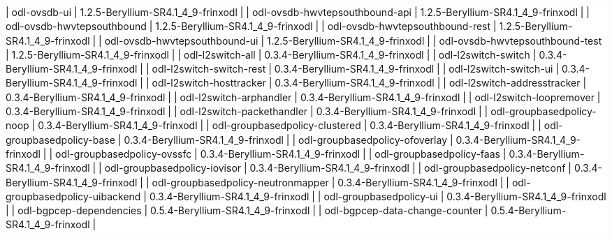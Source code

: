 | odl-ovsdb-ui                                  | 1.2.5-Beryllium-SR4.1_4_9-frinxodl |
| odl-ovsdb-hwvtepsouthbound-api                | 1.2.5-Beryllium-SR4.1_4_9-frinxodl |
| odl-ovsdb-hwvtepsouthbound                    | 1.2.5-Beryllium-SR4.1_4_9-frinxodl |
| odl-ovsdb-hwvtepsouthbound-rest               | 1.2.5-Beryllium-SR4.1_4_9-frinxodl |
| odl-ovsdb-hwvtepsouthbound-ui                 | 1.2.5-Beryllium-SR4.1_4_9-frinxodl |
| odl-ovsdb-hwvtepsouthbound-test               | 1.2.5-Beryllium-SR4.1_4_9-frinxodl |
| odl-l2switch-all                              | 0.3.4-Beryllium-SR4.1_4_9-frinxodl |
| odl-l2switch-switch                           | 0.3.4-Beryllium-SR4.1_4_9-frinxodl |
| odl-l2switch-switch-rest                      | 0.3.4-Beryllium-SR4.1_4_9-frinxodl |
| odl-l2switch-switch-ui                        | 0.3.4-Beryllium-SR4.1_4_9-frinxodl |
| odl-l2switch-hosttracker                      | 0.3.4-Beryllium-SR4.1_4_9-frinxodl |
| odl-l2switch-addresstracker                   | 0.3.4-Beryllium-SR4.1_4_9-frinxodl |
| odl-l2switch-arphandler                       | 0.3.4-Beryllium-SR4.1_4_9-frinxodl |
| odl-l2switch-loopremover                      | 0.3.4-Beryllium-SR4.1_4_9-frinxodl |
| odl-l2switch-packethandler                    | 0.3.4-Beryllium-SR4.1_4_9-frinxodl |
| odl-groupbasedpolicy-noop                     | 0.3.4-Beryllium-SR4.1_4_9-frinxodl |
| odl-groupbasedpolicy-clustered                | 0.3.4-Beryllium-SR4.1_4_9-frinxodl |
| odl-groupbasedpolicy-base                     | 0.3.4-Beryllium-SR4.1_4_9-frinxodl |
| odl-groupbasedpolicy-ofoverlay                | 0.3.4-Beryllium-SR4.1_4_9-frinxodl |
| odl-groupbasedpolicy-ovssfc                   | 0.3.4-Beryllium-SR4.1_4_9-frinxodl |
| odl-groupbasedpolicy-faas                     | 0.3.4-Beryllium-SR4.1_4_9-frinxodl |
| odl-groupbasedpolicy-iovisor                  | 0.3.4-Beryllium-SR4.1_4_9-frinxodl |
| odl-groupbasedpolicy-netconf                  | 0.3.4-Beryllium-SR4.1_4_9-frinxodl |
| odl-groupbasedpolicy-neutronmapper            | 0.3.4-Beryllium-SR4.1_4_9-frinxodl |
| odl-groupbasedpolicy-uibackend                | 0.3.4-Beryllium-SR4.1_4_9-frinxodl |
| odl-groupbasedpolicy-ui                       | 0.3.4-Beryllium-SR4.1_4_9-frinxodl |
| odl-bgpcep-dependencies                       | 0.5.4-Beryllium-SR4.1_4_9-frinxodl |
| odl-bgpcep-data-change-counter                | 0.5.4-Beryllium-SR4.1_4_9-frinxodl |